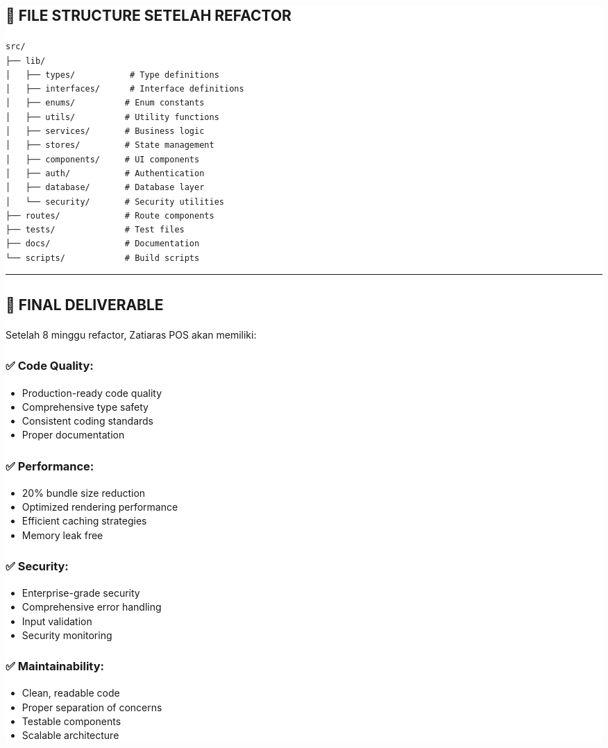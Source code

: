 
## 📁 FILE STRUCTURE SETELAH REFACTOR

```
src/
├── lib/
│   ├── types/           # Type definitions
│   ├── interfaces/      # Interface definitions
│   ├── enums/          # Enum constants
│   ├── utils/          # Utility functions
│   ├── services/       # Business logic
│   ├── stores/         # State management
│   ├── components/     # UI components
│   ├── auth/           # Authentication
│   ├── database/       # Database layer
│   └── security/       # Security utilities
├── routes/             # Route components
├── tests/              # Test files
├── docs/               # Documentation
└── scripts/            # Build scripts
```

---

## 🎯 FINAL DELIVERABLE

Setelah 8 minggu refactor, Zatiaras POS akan memiliki:

### **✅ Code Quality:**
- Production-ready code quality
- Comprehensive type safety
- Consistent coding standards
- Proper documentation

### **✅ Performance:**
- 20% bundle size reduction
- Optimized rendering performance
- Efficient caching strategies
- Memory leak free

### **✅ Security:**
- Enterprise-grade security
- Comprehensive error handling
- Input validation
- Security monitoring

### **✅ Maintainability:**
- Clean, readable code
- Proper separation of concerns
- Testable components
- Scalable architecture
